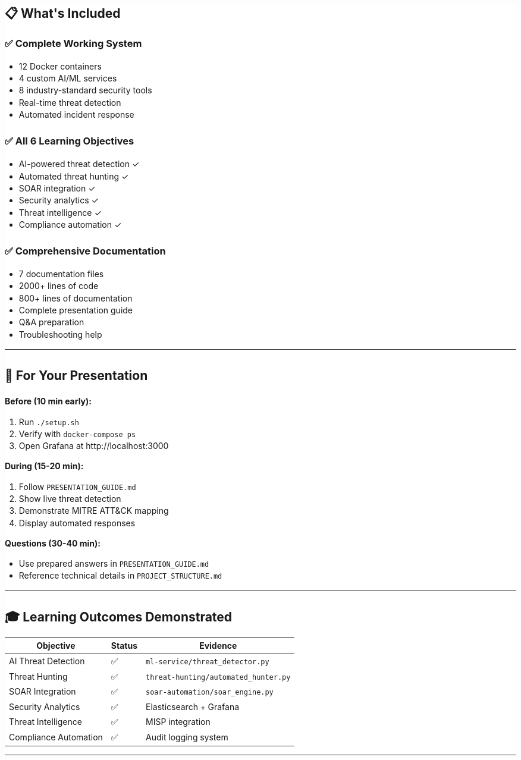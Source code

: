 
## 📋 What's Included

### ✅ Complete Working System
- 12 Docker containers
- 4 custom AI/ML services
- 8 industry-standard security tools
- Real-time threat detection
- Automated incident response

### ✅ All 6 Learning Objectives
- AI-powered threat detection ✓
- Automated threat hunting ✓
- SOAR integration ✓
- Security analytics ✓
- Threat intelligence ✓
- Compliance automation ✓

### ✅ Comprehensive Documentation
- 7 documentation files
- 2000+ lines of code
- 800+ lines of documentation
- Complete presentation guide
- Q&A preparation
- Troubleshooting help

---

## 🎯 For Your Presentation

**Before (10 min early):**
1. Run `./setup.sh`
2. Verify with `docker-compose ps`
3. Open Grafana at http://localhost:3000

**During (15-20 min):**
1. Follow `PRESENTATION_GUIDE.md`
2. Show live threat detection
3. Demonstrate MITRE ATT&CK mapping
4. Display automated responses

**Questions (30-40 min):**
- Use prepared answers in `PRESENTATION_GUIDE.md`
- Reference technical details in `PROJECT_STRUCTURE.md`

---

## 🎓 Learning Outcomes Demonstrated

| Objective | Status | Evidence |
|-----------|--------|----------|
| AI Threat Detection | ✅ | `ml-service/threat_detector.py` |
| Threat Hunting | ✅ | `threat-hunting/automated_hunter.py` |
| SOAR Integration | ✅ | `soar-automation/soar_engine.py` |
| Security Analytics | ✅ | Elasticsearch + Grafana |
| Threat Intelligence | ✅ | MISP integration |
| Compliance Automation | ✅ | Audit logging system |

---